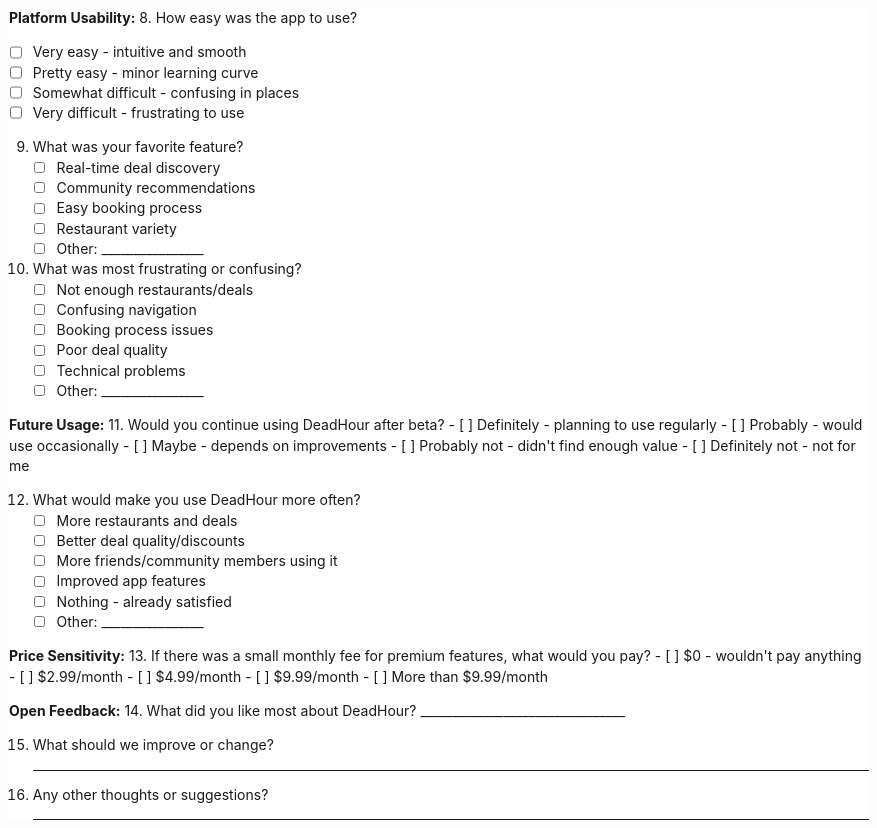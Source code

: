 **Platform Usability:**
8. How easy was the app to use?
   - [ ] Very easy - intuitive and smooth
   - [ ] Pretty easy - minor learning curve
   - [ ] Somewhat difficult - confusing in places
   - [ ] Very difficult - frustrating to use

9. What was your favorite feature?
   - [ ] Real-time deal discovery
   - [ ] Community recommendations
   - [ ] Easy booking process
   - [ ] Restaurant variety
   - [ ] Other: ________________

10. What was most frustrating or confusing?
    - [ ] Not enough restaurants/deals
    - [ ] Confusing navigation
    - [ ] Booking process issues
    - [ ] Poor deal quality
    - [ ] Technical problems
    - [ ] Other: ________________

**Future Usage:**
11. Would you continue using DeadHour after beta?
    - [ ] Definitely - planning to use regularly
    - [ ] Probably - would use occasionally
    - [ ] Maybe - depends on improvements
    - [ ] Probably not - didn't find enough value
    - [ ] Definitely not - not for me

12. What would make you use DeadHour more often?
    - [ ] More restaurants and deals
    - [ ] Better deal quality/discounts
    - [ ] More friends/community members using it
    - [ ] Improved app features
    - [ ] Nothing - already satisfied
    - [ ] Other: ________________

**Price Sensitivity:**
13. If there was a small monthly fee for premium features, what would you pay?
    - [ ] $0 - wouldn't pay anything
    - [ ] $2.99/month
    - [ ] $4.99/month
    - [ ] $9.99/month
    - [ ] More than $9.99/month

**Open Feedback:**
14. What did you like most about DeadHour?
    ________________________________

15. What should we improve or change?
    ________________________________

16. Any other thoughts or suggestions?
    ________________________________
